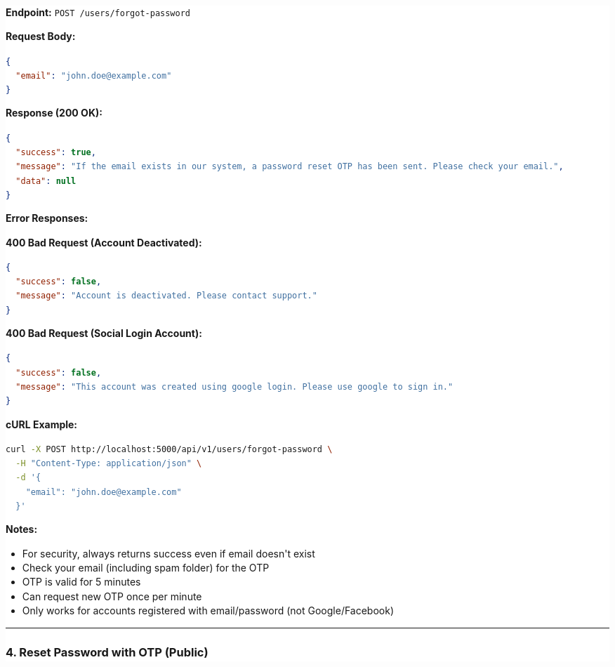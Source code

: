 **Endpoint:** `POST /users/forgot-password`

**Request Body:**
```json
{
  "email": "john.doe@example.com"
}
```

**Response (200 OK):**
```json
{
  "success": true,
  "message": "If the email exists in our system, a password reset OTP has been sent. Please check your email.",
  "data": null
}
```

**Error Responses:**

**400 Bad Request (Account Deactivated):**
```json
{
  "success": false,
  "message": "Account is deactivated. Please contact support."
}
```

**400 Bad Request (Social Login Account):**
```json
{
  "success": false,
  "message": "This account was created using google login. Please use google to sign in."
}
```

**cURL Example:**
```bash
curl -X POST http://localhost:5000/api/v1/users/forgot-password \
  -H "Content-Type: application/json" \
  -d '{
    "email": "john.doe@example.com"
  }'
```

**Notes:**
- For security, always returns success even if email doesn't exist
- Check your email (including spam folder) for the OTP
- OTP is valid for 5 minutes
- Can request new OTP once per minute
- Only works for accounts registered with email/password (not Google/Facebook)

---

### 4. Reset Password with OTP (Public)
